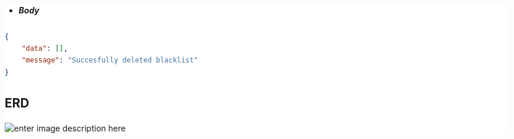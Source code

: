 - ##### Body

```json
{
    "data": [],
    "message": "Succesfully deleted blacklist"
}
```

## ERD
![enter image description here](https://github.com/idigotech/ages96/blob/master/docs/erd/Orders/Blacklisted.png)